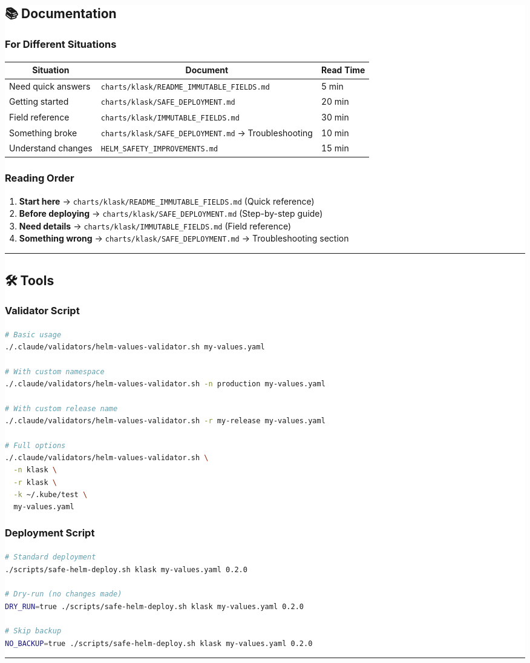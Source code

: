 ## 📚 Documentation

### For Different Situations

| Situation | Document | Read Time |
|-----------|----------|-----------|
| Need quick answers | `charts/klask/README_IMMUTABLE_FIELDS.md` | 5 min |
| Getting started | `charts/klask/SAFE_DEPLOYMENT.md` | 20 min |
| Field reference | `charts/klask/IMMUTABLE_FIELDS.md` | 30 min |
| Something broke | `charts/klask/SAFE_DEPLOYMENT.md` → Troubleshooting | 10 min |
| Understand changes | `HELM_SAFETY_IMPROVEMENTS.md` | 15 min |

### Reading Order

1. **Start here** → `charts/klask/README_IMMUTABLE_FIELDS.md` (Quick reference)
2. **Before deploying** → `charts/klask/SAFE_DEPLOYMENT.md` (Step-by-step guide)
3. **Need details** → `charts/klask/IMMUTABLE_FIELDS.md` (Field reference)
4. **Something wrong** → `charts/klask/SAFE_DEPLOYMENT.md` → Troubleshooting section

---

## 🛠️ Tools

### Validator Script

```bash
# Basic usage
./.claude/validators/helm-values-validator.sh my-values.yaml

# With custom namespace
./.claude/validators/helm-values-validator.sh -n production my-values.yaml

# With custom release name
./.claude/validators/helm-values-validator.sh -r my-release my-values.yaml

# Full options
./.claude/validators/helm-values-validator.sh \
  -n klask \
  -r klask \
  -k ~/.kube/test \
  my-values.yaml
```

### Deployment Script

```bash
# Standard deployment
./scripts/safe-helm-deploy.sh klask my-values.yaml 0.2.0

# Dry-run (no changes made)
DRY_RUN=true ./scripts/safe-helm-deploy.sh klask my-values.yaml 0.2.0

# Skip backup
NO_BACKUP=true ./scripts/safe-helm-deploy.sh klask my-values.yaml 0.2.0
```

---